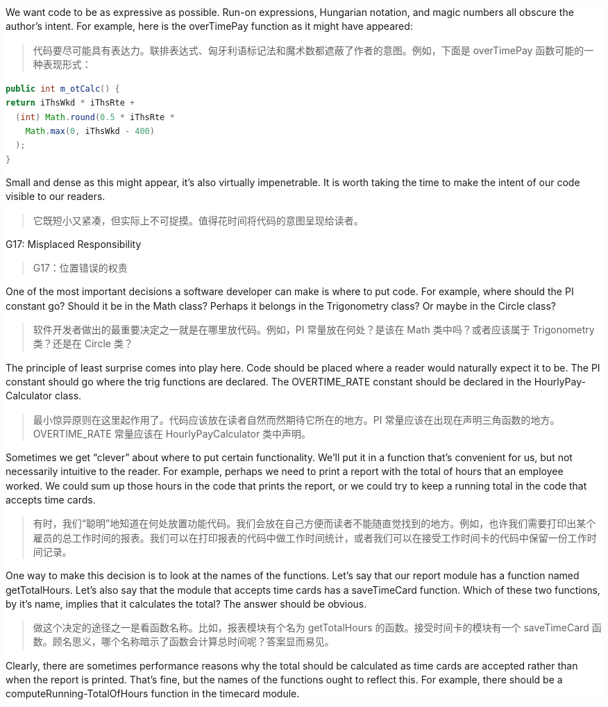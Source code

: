We want code to be as expressive as possible. Run-on expressions, Hungarian notation, and magic numbers all obscure the author’s intent. For example, here is the overTimePay function as it might have appeared:

> 代码要尽可能具有表达力。联排表达式、匈牙利语标记法和魔术数都遮蔽了作者的意图。例如，下面是 overTimePay 函数可能的一种表现形式：

```java
public int m_otCalc() {
return iThsWkd * iThsRte +
  (int) Math.round(0.5 * iThsRte *
    Math.max(0, iThsWkd - 400)
  );
}
```

Small and dense as this might appear, it’s also virtually impenetrable. It is worth taking the time to make the intent of our code visible to our readers.

> 它既短小又紧凑，但实际上不可捉摸。值得花时间将代码的意图呈现给读者。

G17: Misplaced Responsibility

> G17：位置错误的权责

One of the most important decisions a software developer can make is where to put code. For example, where should the PI constant go? Should it be in the Math class? Perhaps it belongs in the Trigonometry class? Or maybe in the Circle class?

> 软件开发者做出的最重要决定之一就是在哪里放代码。例如，PI 常量放在何处？是该在 Math 类中吗？或者应该属于 Trigonometry 类？还是在 Circle 类？

The principle of least surprise comes into play here. Code should be placed where a reader would naturally expect it to be. The PI constant should go where the trig functions are declared. The OVERTIME_RATE constant should be declared in the HourlyPay-Calculator class.

> 最小惊异原则在这里起作用了。代码应该放在读者自然而然期待它所在的地方。PI 常量应该在出现在声明三角函数的地方。OVERTIME_RATE 常量应该在 HourlyPayCalculator 类中声明。

Sometimes we get “clever” about where to put certain functionality. We’ll put it in a function that’s convenient for us, but not necessarily intuitive to the reader. For example, perhaps we need to print a report with the total of hours that an employee worked. We could sum up those hours in the code that prints the report, or we could try to keep a running total in the code that accepts time cards.

> 有时，我们“聪明”地知道在何处放置功能代码。我们会放在自己方便而读者不能随直觉找到的地方。例如，也许我们需要打印出某个雇员的总工作时间的报表。我们可以在打印报表的代码中做工作时间统计，或者我们可以在接受工作时间卡的代码中保留一份工作时间记录。

One way to make this decision is to look at the names of the functions. Let’s say that our report module has a function named getTotalHours. Let’s also say that the module that accepts time cards has a saveTimeCard function. Which of these two functions, by it’s name, implies that it calculates the total? The answer should be obvious.

> 做这个决定的途径之一是看函数名称。比如，报表模块有个名为 getTotalHours 的函数。接受时间卡的模块有一个 saveTimeCard 函数。顾名思义，哪个名称暗示了函数会计算总时间呢？答案显而易见。

Clearly, there are sometimes performance reasons why the total should be calculated as time cards are accepted rather than when the report is printed. That’s fine, but the names of the functions ought to reflect this. For example, there should be a computeRunning-TotalOfHours function in the timecard module.
